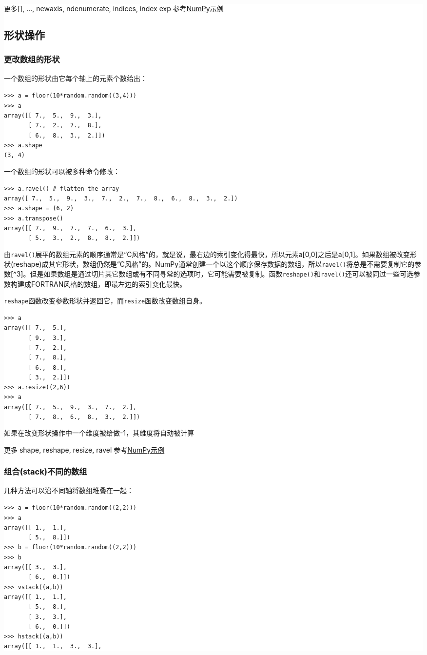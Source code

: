 
更多[], ..., newaxis, ndenumerate, indices, index exp 参考[NumPy示例](http://scipy.org/Numpy_Example_List)

## 形状操作

### 更改数组的形状

一个数组的形状由它每个轴上的元素个数给出：

    >>> a = floor(10*random.random((3,4)))
    >>> a
    array([[ 7.,  5.,  9.,  3.],
           [ 7.,  2.,  7.,  8.],
           [ 6.,  8.,  3.,  2.]])
    >>> a.shape
    (3, 4)

一个数组的形状可以被多种命令修改：

    >>> a.ravel() # flatten the array
    array([ 7.,  5.,  9.,  3.,  7.,  2.,  7.,  8.,  6.,  8.,  3.,  2.])
    >>> a.shape = (6, 2)
    >>> a.transpose()
    array([[ 7.,  9.,  7.,  7.,  6.,  3.],
           [ 5.,  3.,  2.,  8.,  8.,  2.]])

由`ravel()`展平的数组元素的顺序通常是“C风格”的，就是说，最右边的索引变化得最快，所以元素a[0,0]之后是a[0,1]。如果数组被改变形状(reshape)成其它形状，数组仍然是“C风格”的。NumPy通常创建一个以这个顺序保存数据的数组，所以`ravel()`将总是不需要复制它的参数[^3]。但是如果数组是通过切片其它数组或有不同寻常的选项时，它可能需要被复制。函数`reshape()`和`ravel()`还可以被同过一些可选参数构建成FORTRAN风格的数组，即最左边的索引变化最快。

`reshape`函数改变参数形状并返回它，而`resize`函数改变数组自身。

    >>> a
    array([[ 7.,  5.],
           [ 9.,  3.],
           [ 7.,  2.],
           [ 7.,  8.],
           [ 6.,  8.],
           [ 3.,  2.]])
    >>> a.resize((2,6))
    >>> a
    array([[ 7.,  5.,  9.,  3.,  7.,  2.],
           [ 7.,  8.,  6.,  8.,  3.,  2.]])

如果在改变形状操作中一个维度被给做-1，其维度将自动被计算

更多 shape, reshape, resize, ravel 参考[NumPy示例](http://scipy.org/Numpy_Example_List)

### 组合(stack)不同的数组

几种方法可以沿不同轴将数组堆叠在一起：

    >>> a = floor(10*random.random((2,2)))
    >>> a
    array([[ 1.,  1.],
           [ 5.,  8.]])
    >>> b = floor(10*random.random((2,2)))
    >>> b
    array([[ 3.,  3.],
           [ 6.,  0.]])
    >>> vstack((a,b))
    array([[ 1.,  1.],
           [ 5.,  8.],
           [ 3.,  3.],
           [ 6.,  0.]])
    >>> hstack((a,b))
    array([[ 1.,  1.,  3.,  3.],